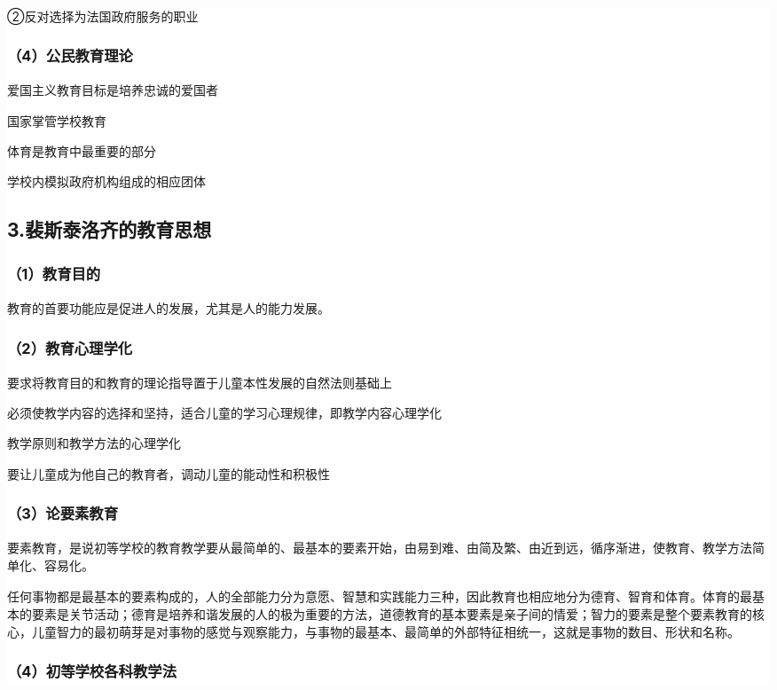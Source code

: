 
②反对选择为法国政府服务的职业



### （4）公民教育理论



爱国主义教育目标是培养忠诚的爱国者



国家掌管学校教育



体育是教育中最重要的部分



学校内模拟政府机构组成的相应团体



## 3.裴斯泰洛齐的教育思想



### （1）教育目的



教育的首要功能应是促进人的发展，尤其是人的能力发展。



### （2）教育心理学化



要求将教育目的和教育的理论指导置于儿童本性发展的自然法则基础上



必须使教学内容的选择和坚持，适合儿童的学习心理规律，即教学内容心理学化



教学原则和教学方法的心理学化



要让儿童成为他自己的教育者，调动儿童的能动性和积极性



### （3）论要素教育



要素教育，是说初等学校的教育教学要从最简单的、最基本的要素开始，由易到难、由简及繁、由近到远，循序渐进，使教育、教学方法简单化、容易化。



任何事物都是最基本的要素构成的，人的全部能力分为意愿、智慧和实践能力三种，因此教育也相应地分为德育、智育和体育。体育的最基本的要素是关节活动；德育是培养和谐发展的人的极为重要的方法，道德教育的基本要素是亲子间的情爱；智力的要素是整个要素教育的核心，儿童智力的最初萌芽是对事物的感觉与观察能力，与事物的最基本、最简单的外部特征相统一，这就是事物的数目、形状和名称。



### （4）初等学校各科教学法

